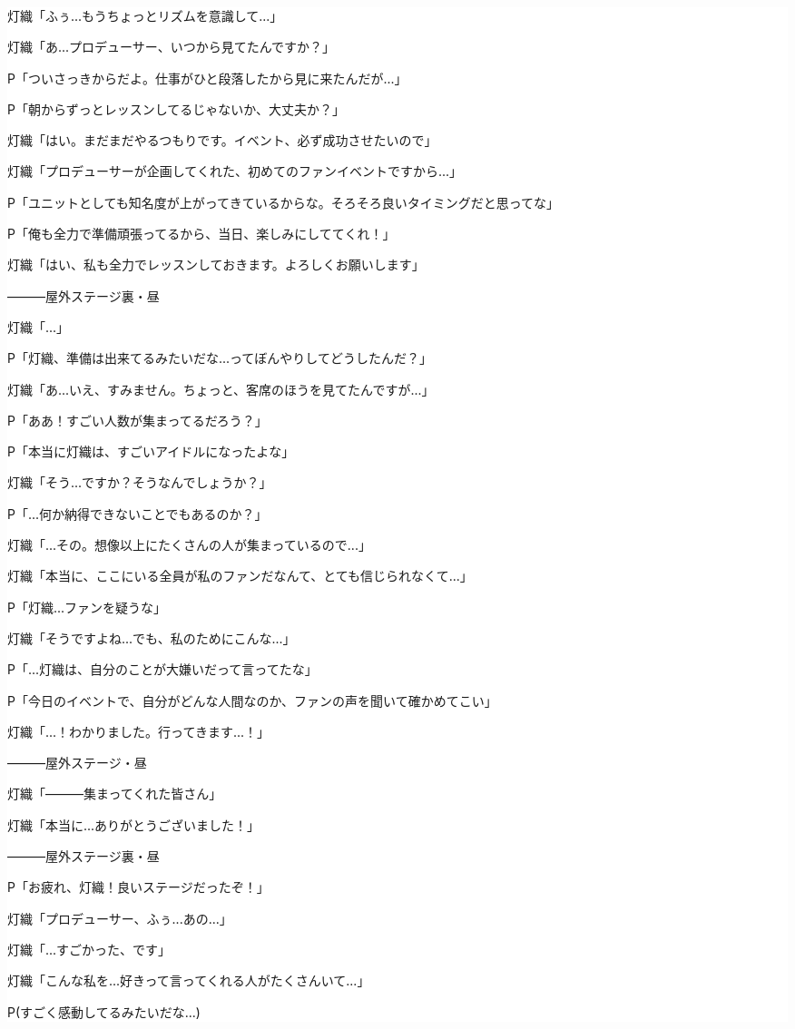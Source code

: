灯織「ふぅ...もうちょっとリズムを意識して...」

灯織「あ...プロデューサー、いつから見てたんですか？」

P「ついさっきからだよ。仕事がひと段落したから見に来たんだが...」

P「朝からずっとレッスンしてるじゃないか、大丈夫か？」

灯織「はい。まだまだやるつもりです。イベント、必ず成功させたいので」

灯織「プロデューサーが企画してくれた、初めてのファンイベントですから...」

P「ユニットとしても知名度が上がってきているからな。そろそろ良いタイミングだと思ってな」

P「俺も全力で準備頑張ってるから、当日、楽しみにしててくれ！」

灯織「はい、私も全力でレッスンしておきます。よろしくお願いします」

––––––屋外ステージ裏・昼

灯織「...」

P「灯織、準備は出来てるみたいだな...ってぼんやりしてどうしたんだ？」

灯織「あ...いえ、すみません。ちょっと、客席のほうを見てたんですが...」

P「ああ！すごい人数が集まってるだろう？」

P「本当に灯織は、すごいアイドルになったよな」

灯織「そう...ですか？そうなんでしょうか？」

P「...何か納得できないことでもあるのか？」

灯織「...その。想像以上にたくさんの人が集まっているので...」

灯織「本当に、ここにいる全員が私のファンだなんて、とても信じられなくて...」

P「灯織...ファンを疑うな」

灯織「そうですよね...でも、私のためにこんな...」

P「...灯織は、自分のことが大嫌いだって言ってたな」

P「今日のイベントで、自分がどんな人間なのか、ファンの声を聞いて確かめてこい」

灯織「...！わかりました。行ってきます...！」

––––––屋外ステージ・昼

灯織「––––––集まってくれた皆さん」

灯織「本当に...ありがとうございました！」

––––––屋外ステージ裏・昼

P「お疲れ、灯織！良いステージだったぞ！」

灯織「プロデューサー、ふぅ...あの...」

灯織「...すごかった、です」

灯織「こんな私を...好きって言ってくれる人がたくさんいて...」

P(すごく感動してるみたいだな...)
